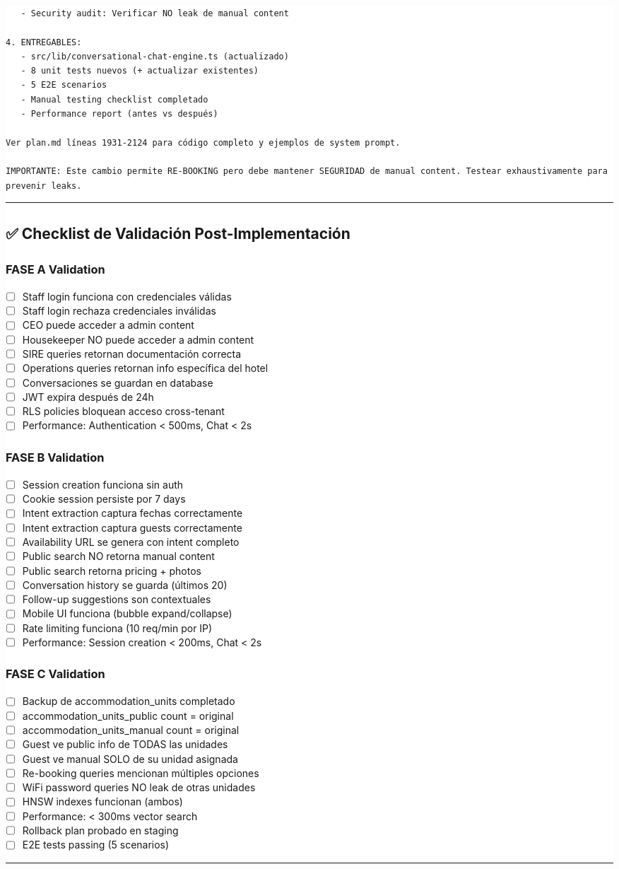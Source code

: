 ```
   - Security audit: Verificar NO leak de manual content

4. ENTREGABLES:
   - src/lib/conversational-chat-engine.ts (actualizado)
   - 8 unit tests nuevos (+ actualizar existentes)
   - 5 E2E scenarios
   - Manual testing checklist completado
   - Performance report (antes vs después)

Ver plan.md líneas 1931-2124 para código completo y ejemplos de system prompt.

IMPORTANTE: Este cambio permite RE-BOOKING pero debe mantener SEGURIDAD de manual content. Testear exhaustivamente para prevenir leaks.
```

---

## ✅ Checklist de Validación Post-Implementación

### FASE A Validation
- [ ] Staff login funciona con credenciales válidas
- [ ] Staff login rechaza credenciales inválidas
- [ ] CEO puede acceder a admin content
- [ ] Housekeeper NO puede acceder a admin content
- [ ] SIRE queries retornan documentación correcta
- [ ] Operations queries retornan info específica del hotel
- [ ] Conversaciones se guardan en database
- [ ] JWT expira después de 24h
- [ ] RLS policies bloquean acceso cross-tenant
- [ ] Performance: Authentication < 500ms, Chat < 2s

### FASE B Validation
- [ ] Session creation funciona sin auth
- [ ] Cookie session persiste por 7 days
- [ ] Intent extraction captura fechas correctamente
- [ ] Intent extraction captura guests correctamente
- [ ] Availability URL se genera con intent completo
- [ ] Public search NO retorna manual content
- [ ] Public search retorna pricing + photos
- [ ] Conversation history se guarda (últimos 20)
- [ ] Follow-up suggestions son contextuales
- [ ] Mobile UI funciona (bubble expand/collapse)
- [ ] Rate limiting funciona (10 req/min por IP)
- [ ] Performance: Session creation < 200ms, Chat < 2s

### FASE C Validation
- [ ] Backup de accommodation_units completado
- [ ] accommodation_units_public count = original
- [ ] accommodation_units_manual count = original
- [ ] Guest ve public info de TODAS las unidades
- [ ] Guest ve manual SOLO de su unidad asignada
- [ ] Re-booking queries mencionan múltiples opciones
- [ ] WiFi password queries NO leak de otras unidades
- [ ] HNSW indexes funcionan (ambos)
- [ ] Performance: < 300ms vector search
- [ ] Rollback plan probado en staging
- [ ] E2E tests passing (5 scenarios)

---